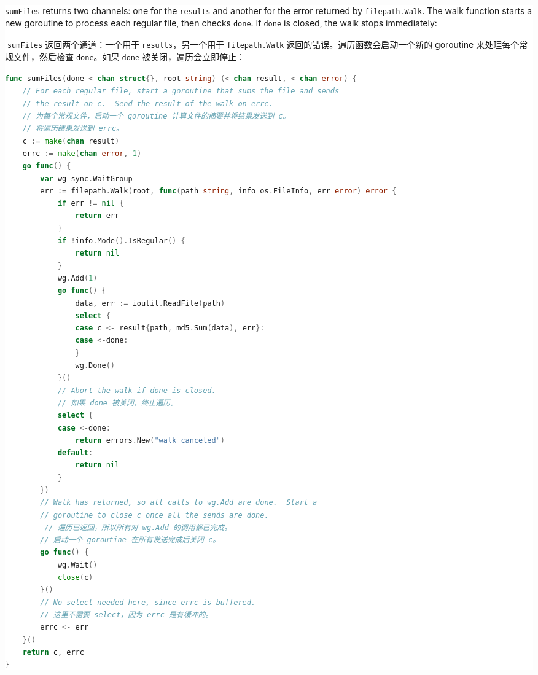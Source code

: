 `sumFiles` returns two channels: one for the `results` and another for the error returned by `filepath.Walk`. The walk function starts a new goroutine to process each regular file, then checks `done`. If `done` is closed, the walk stops immediately:

​	`sumFiles` 返回两个通道：一个用于 `results`，另一个用于 `filepath.Walk` 返回的错误。遍历函数会启动一个新的 goroutine 来处理每个常规文件，然后检查 `done`。如果 `done` 被关闭，遍历会立即停止：

```go
func sumFiles(done <-chan struct{}, root string) (<-chan result, <-chan error) {
    // For each regular file, start a goroutine that sums the file and sends
    // the result on c.  Send the result of the walk on errc.
    // 为每个常规文件，启动一个 goroutine 计算文件的摘要并将结果发送到 c。
    // 将遍历结果发送到 errc。
    c := make(chan result)
    errc := make(chan error, 1)
    go func() {
        var wg sync.WaitGroup
        err := filepath.Walk(root, func(path string, info os.FileInfo, err error) error {
            if err != nil {
                return err
            }
            if !info.Mode().IsRegular() {
                return nil
            }
            wg.Add(1)
            go func() {
                data, err := ioutil.ReadFile(path)
                select {
                case c <- result{path, md5.Sum(data), err}:
                case <-done:
                }
                wg.Done()
            }()
            // Abort the walk if done is closed.
            // 如果 done 被关闭，终止遍历。
            select {
            case <-done:
                return errors.New("walk canceled")
            default:
                return nil
            }
        })
        // Walk has returned, so all calls to wg.Add are done.  Start a
        // goroutine to close c once all the sends are done.
         // 遍历已返回，所以所有对 wg.Add 的调用都已完成。
        // 启动一个 goroutine 在所有发送完成后关闭 c。
        go func() {
            wg.Wait()
            close(c)
        }()
        // No select needed here, since errc is buffered.
        // 这里不需要 select，因为 errc 是有缓冲的。
        errc <- err
    }()
    return c, errc
}
```
